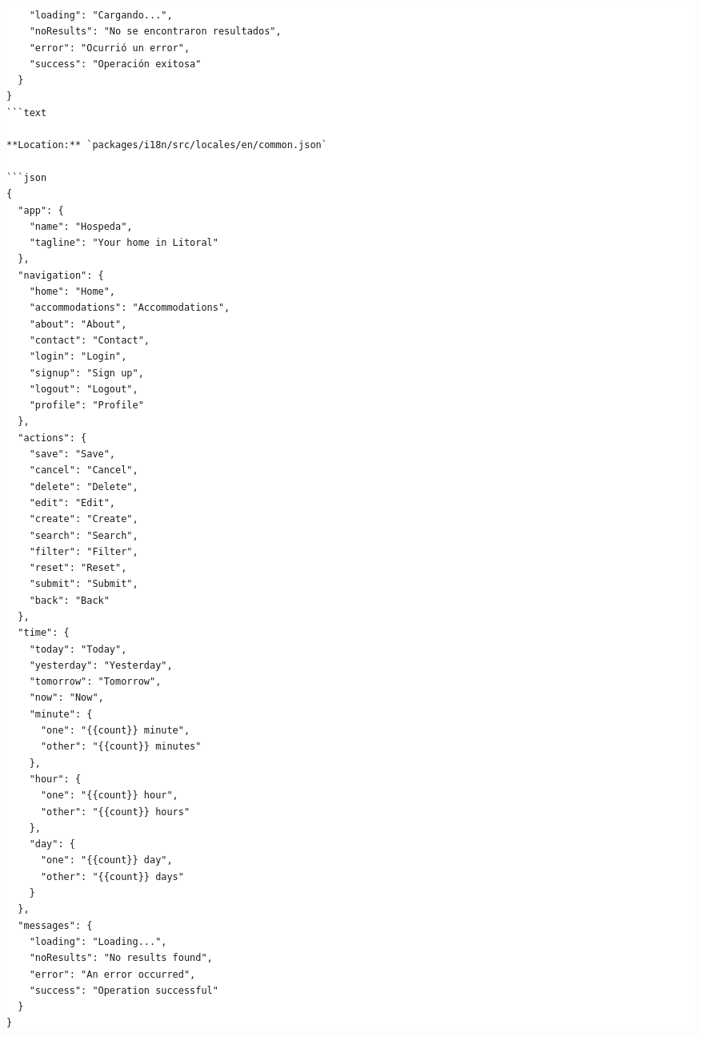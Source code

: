 ```text
    "loading": "Cargando...",
    "noResults": "No se encontraron resultados",
    "error": "Ocurrió un error",
    "success": "Operación exitosa"
  }
}
```text

**Location:** `packages/i18n/src/locales/en/common.json`

```json
{
  "app": {
    "name": "Hospeda",
    "tagline": "Your home in Litoral"
  },
  "navigation": {
    "home": "Home",
    "accommodations": "Accommodations",
    "about": "About",
    "contact": "Contact",
    "login": "Login",
    "signup": "Sign up",
    "logout": "Logout",
    "profile": "Profile"
  },
  "actions": {
    "save": "Save",
    "cancel": "Cancel",
    "delete": "Delete",
    "edit": "Edit",
    "create": "Create",
    "search": "Search",
    "filter": "Filter",
    "reset": "Reset",
    "submit": "Submit",
    "back": "Back"
  },
  "time": {
    "today": "Today",
    "yesterday": "Yesterday",
    "tomorrow": "Tomorrow",
    "now": "Now",
    "minute": {
      "one": "{{count}} minute",
      "other": "{{count}} minutes"
    },
    "hour": {
      "one": "{{count}} hour",
      "other": "{{count}} hours"
    },
    "day": {
      "one": "{{count}} day",
      "other": "{{count}} days"
    }
  },
  "messages": {
    "loading": "Loading...",
    "noResults": "No results found",
    "error": "An error occurred",
    "success": "Operation successful"
  }
}
```